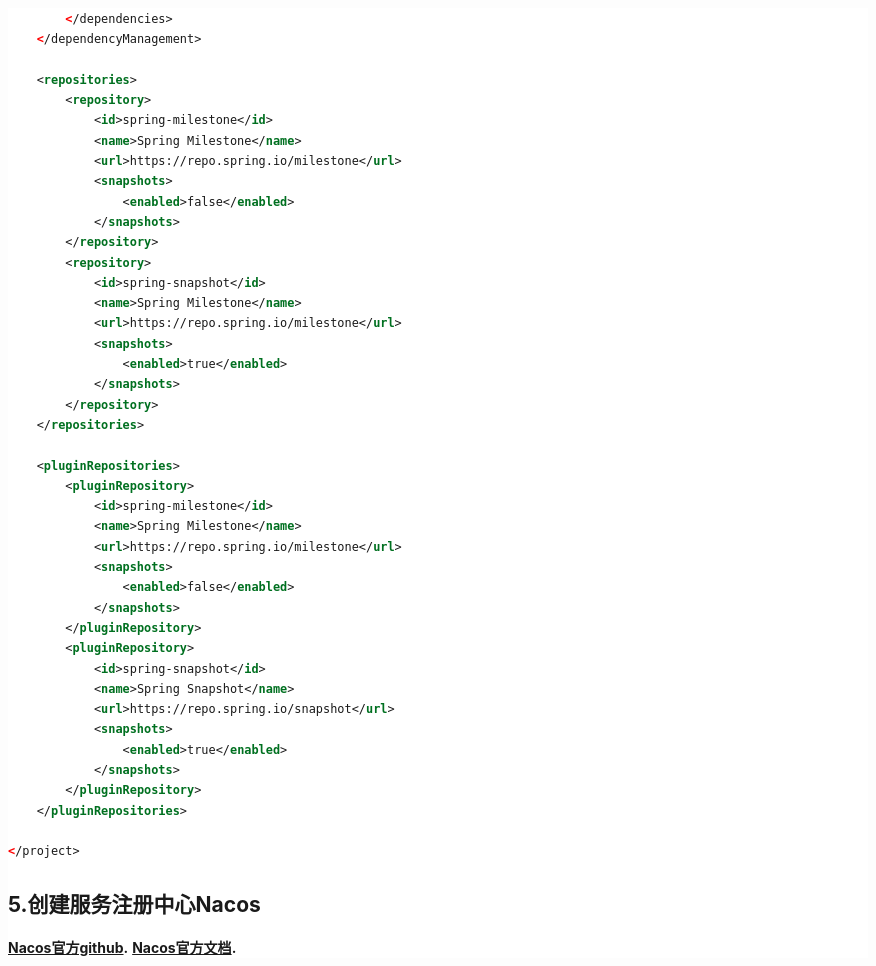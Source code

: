 ```xml
        </dependencies>
    </dependencyManagement>   
    
    <repositories>
        <repository>
            <id>spring-milestone</id>
            <name>Spring Milestone</name>
            <url>https://repo.spring.io/milestone</url>
            <snapshots>
                <enabled>false</enabled>
            </snapshots>
        </repository>
        <repository>
            <id>spring-snapshot</id>
            <name>Spring Milestone</name>
            <url>https://repo.spring.io/milestone</url>
            <snapshots>
                <enabled>true</enabled>
            </snapshots>
        </repository>
    </repositories>
    
    <pluginRepositories>
        <pluginRepository>
            <id>spring-milestone</id>
            <name>Spring Milestone</name>
            <url>https://repo.spring.io/milestone</url>
            <snapshots>
                <enabled>false</enabled>
            </snapshots>
        </pluginRepository>
        <pluginRepository>
            <id>spring-snapshot</id>
            <name>Spring Snapshot</name>
            <url>https://repo.spring.io/snapshot</url>
            <snapshots>
                <enabled>true</enabled>
            </snapshots>
        </pluginRepository>   
    </pluginRepositories>

</project>

```





## 5.创建服务注册中心Nacos

 **[Nacos官方github](https://github.com/alibaba/Nacos "With a Title").**   **[Nacos官方文档](https://nacos.io/zh-cn/docs/what-is-nacos.html "With a Title").** 
